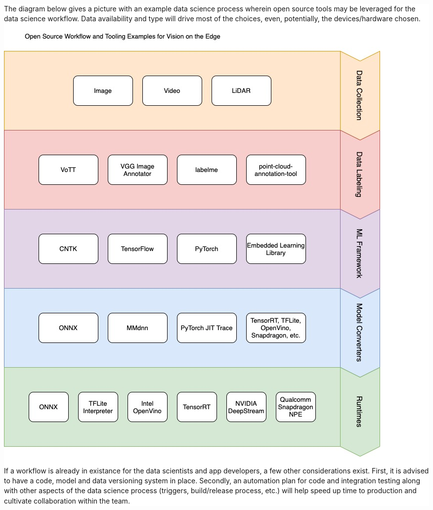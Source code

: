 The diagram below gives a picture with an example data science process wherein open source tools may be leveraged for the data science workflow.  Data availability and type will drive most of the choices, even, potentially, the devices/hardware chosen.

![Vision on the edge work flow](/media/vision_edge_flow.jpg)

If a workflow is already in existance for the data scientists and app developers, a few other considerations exist.  First, it is advised to have a code, model and data versioning system in place.  Secondly, an automation plan for code and integration testing along with other aspects of the data science process (triggers, build/release process, etc.) will help speed up time to production and cultivate collaboration within the team.
